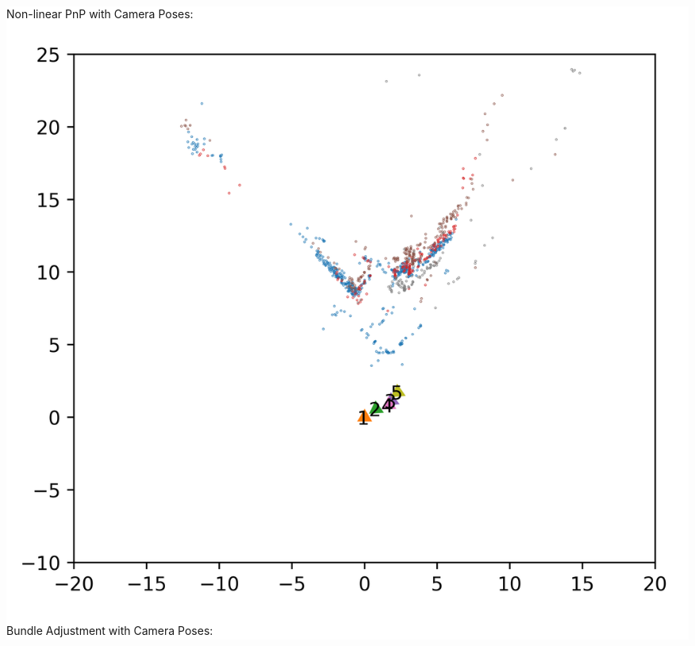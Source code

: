 Non-linear PnP with Camera Poses:
<p align="left">
  <img src="media/nonlinearpnp.png" alt="Stitched Image" style="width: 850px;"/>
</p>

Bundle Adjustment with Camera Poses:
<p align="left">